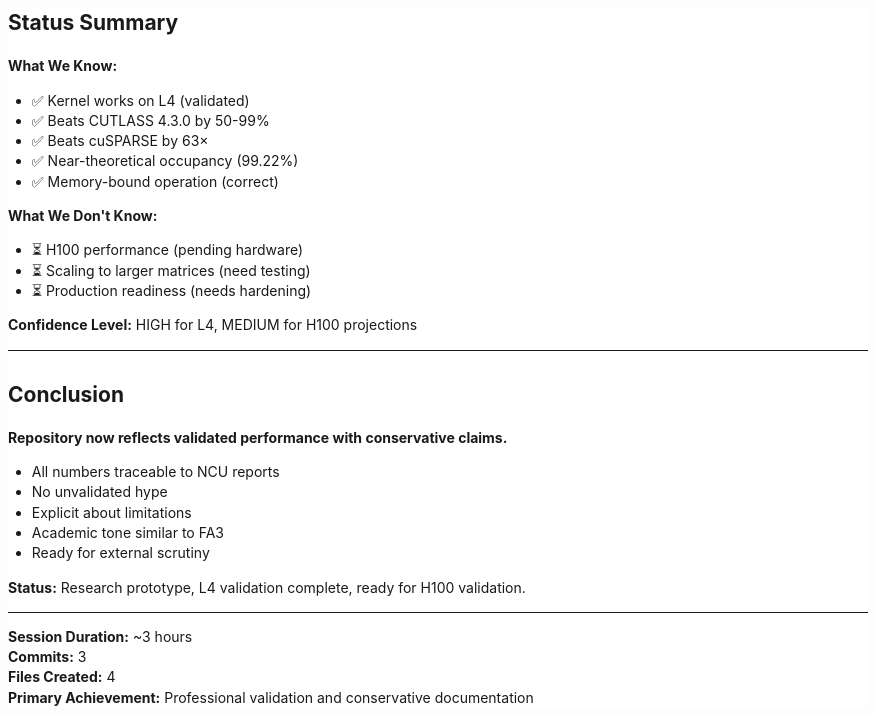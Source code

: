 ## Status Summary

**What We Know:**
- ✅ Kernel works on L4 (validated)
- ✅ Beats CUTLASS 4.3.0 by 50-99%
- ✅ Beats cuSPARSE by 63×
- ✅ Near-theoretical occupancy (99.22%)
- ✅ Memory-bound operation (correct)

**What We Don't Know:**
- ⏳ H100 performance (pending hardware)
- ⏳ Scaling to larger matrices (need testing)
- ⏳ Production readiness (needs hardening)

**Confidence Level:** HIGH for L4, MEDIUM for H100 projections

---

## Conclusion

**Repository now reflects validated performance with conservative claims.**

- All numbers traceable to NCU reports
- No unvalidated hype
- Explicit about limitations
- Academic tone similar to FA3
- Ready for external scrutiny

**Status:** Research prototype, L4 validation complete, ready for H100 validation.

---

**Session Duration:** ~3 hours  
**Commits:** 3  
**Files Created:** 4  
**Primary Achievement:** Professional validation and conservative documentation

